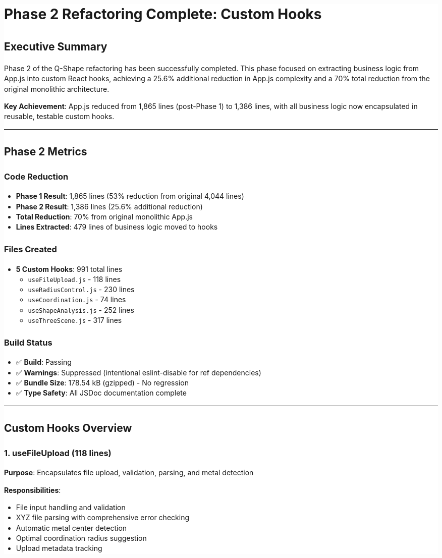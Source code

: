 # Phase 2 Refactoring Complete: Custom Hooks

## Executive Summary

Phase 2 of the Q-Shape refactoring has been successfully completed. This phase focused on extracting business logic from App.js into custom React hooks, achieving a 25.6% additional reduction in App.js complexity and a 70% total reduction from the original monolithic architecture.

**Key Achievement**: App.js reduced from 1,865 lines (post-Phase 1) to 1,386 lines, with all business logic now encapsulated in reusable, testable custom hooks.

---

## Phase 2 Metrics

### Code Reduction
- **Phase 1 Result**: 1,865 lines (53% reduction from original 4,044 lines)
- **Phase 2 Result**: 1,386 lines (25.6% additional reduction)
- **Total Reduction**: 70% from original monolithic App.js
- **Lines Extracted**: 479 lines of business logic moved to hooks

### Files Created
- **5 Custom Hooks**: 991 total lines
  - `useFileUpload.js` - 118 lines
  - `useRadiusControl.js` - 230 lines
  - `useCoordination.js` - 74 lines
  - `useShapeAnalysis.js` - 252 lines
  - `useThreeScene.js` - 317 lines

### Build Status
- ✅ **Build**: Passing
- ✅ **Warnings**: Suppressed (intentional eslint-disable for ref dependencies)
- ✅ **Bundle Size**: 178.54 kB (gzipped) - No regression
- ✅ **Type Safety**: All JSDoc documentation complete

---

## Custom Hooks Overview

### 1. useFileUpload (118 lines)
**Purpose**: Encapsulates file upload, validation, parsing, and metal detection

**Responsibilities**:
- File input handling and validation
- XYZ file parsing with comprehensive error checking
- Automatic metal center detection
- Optimal coordination radius suggestion
- Upload metadata tracking
